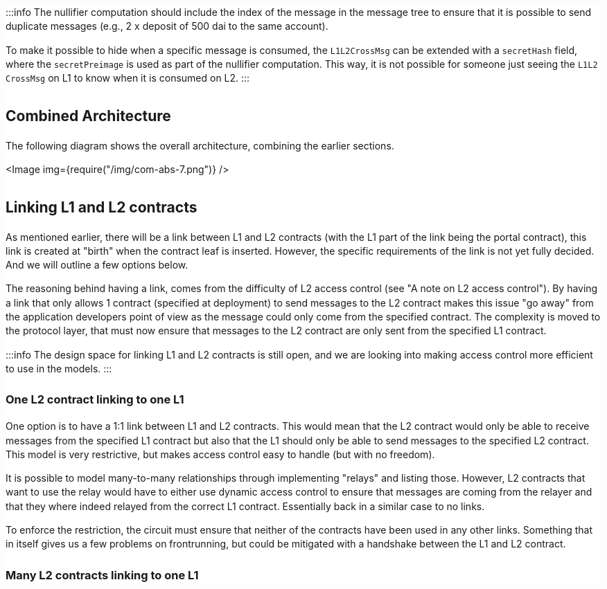 
:::info
The nullifier computation should include the index of the message in the message tree to ensure that it is possible to send duplicate messages (e.g., 2 x deposit of 500 dai to the same account).

To make it possible to hide when a specific message is consumed, the `L1L2CrossMsg` can be extended with a `secretHash` field, where the `secretPreimage` is used as part of the nullifier computation. This way, it is not possible for someone just seeing the `L1L2CrossMsg` on L1 to know when it is consumed on L2.
:::

## Combined Architecture

The following diagram shows the overall architecture, combining the earlier sections.

<Image img={require("/img/com-abs-7.png")} />



## Linking L1 and L2 contracts
As mentioned earlier, there will be a link between L1 and L2 contracts (with the L1 part of the link being the portal contract), this link is created at "birth" when the contract leaf is inserted. However, the specific requirements of the link is not yet fully decided. And we will outline a few options below. 

The reasoning behind having a link, comes from the difficulty of L2 access control (see "A note on L2 access control"). By having a link that only allows 1 contract (specified at deployment) to send messages to the L2 contract makes this issue "go away" from the application developers point of view as the message could only come from the specified contract. The complexity is moved to the protocol layer, that must now ensure that messages to the L2 contract are only sent from the specified L1 contract. 

:::info
The design space for linking L1 and L2 contracts is still open, and we are looking into making access control more efficient to use in the models.
:::

### One L2 contract linking to one L1
One option is to have a 1:1 link between L1 and L2 contracts. This would mean that the L2 contract would only be able to receive messages from the specified L1 contract but also that the L1 should only be able to send messages to the specified L2 contract. This model is very restrictive, but makes access control easy to handle (but with no freedom). 

It is possible to model many-to-many relationships through implementing "relays" and listing those. However, L2 contracts that want to use the relay would have to either use dynamic access control to ensure that messages are coming from the relayer and that they where indeed relayed from the correct L1 contract. Essentially back in a similar case to no links.

To enforce the restriction, the circuit must ensure that neither of the contracts have been used in any other links. Something that in itself gives us a few problems on frontrunning, but could be mitigated with a handshake between the L1 and L2 contract.

### Many L2 contracts linking to one L1
